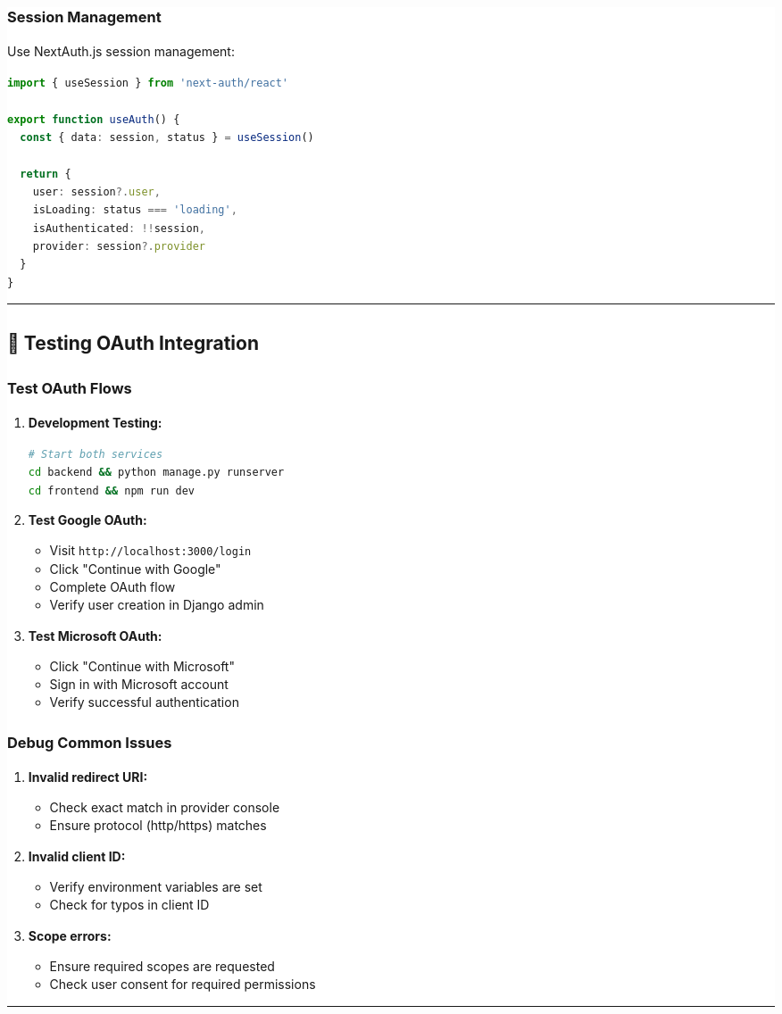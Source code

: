 ### Session Management

Use NextAuth.js session management:

```typescript
import { useSession } from 'next-auth/react'

export function useAuth() {
  const { data: session, status } = useSession()
  
  return {
    user: session?.user,
    isLoading: status === 'loading',
    isAuthenticated: !!session,
    provider: session?.provider
  }
}
```

---

## 🧪 Testing OAuth Integration

### Test OAuth Flows

1. **Development Testing:**
   ```bash
   # Start both services
   cd backend && python manage.py runserver
   cd frontend && npm run dev
   ```

2. **Test Google OAuth:**
   - Visit `http://localhost:3000/login`
   - Click "Continue with Google"
   - Complete OAuth flow
   - Verify user creation in Django admin

3. **Test Microsoft OAuth:**
   - Click "Continue with Microsoft"
   - Sign in with Microsoft account
   - Verify successful authentication

### Debug Common Issues

1. **Invalid redirect URI:**
   - Check exact match in provider console
   - Ensure protocol (http/https) matches

2. **Invalid client ID:**
   - Verify environment variables are set
   - Check for typos in client ID

3. **Scope errors:**
   - Ensure required scopes are requested
   - Check user consent for required permissions

---